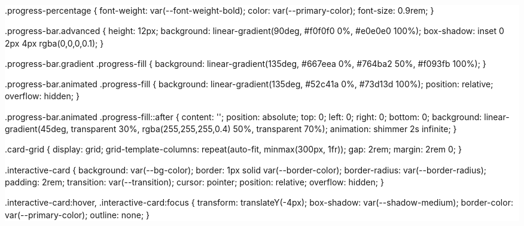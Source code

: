 .progress-percentage {
  font-weight: var(--font-weight-bold);
  color: var(--primary-color);
  font-size: 0.9rem;
}

.progress-bar.advanced {
  height: 12px;
  background: linear-gradient(90deg, #f0f0f0 0%, #e0e0e0 100%);
  box-shadow: inset 0 2px 4px rgba(0,0,0,0.1);
}

.progress-bar.gradient .progress-fill {
  background: linear-gradient(135deg, #667eea 0%, #764ba2 50%, #f093fb 100%);
}

.progress-bar.animated .progress-fill {
  background: linear-gradient(135deg, #52c41a 0%, #73d13d 100%);
  position: relative;
  overflow: hidden;
}

.progress-bar.animated .progress-fill::after {
  content: '';
  position: absolute;
  top: 0;
  left: 0;
  right: 0;
  bottom: 0;
  background: linear-gradient(45deg, transparent 30%, rgba(255,255,255,0.4) 50%, transparent 70%);
  animation: shimmer 2s infinite;
}

.card-grid {
  display: grid;
  grid-template-columns: repeat(auto-fit, minmax(300px, 1fr));
  gap: 2rem;
  margin: 2rem 0;
}

.interactive-card {
  background: var(--bg-color);
  border: 1px solid var(--border-color);
  border-radius: var(--border-radius);
  padding: 2rem;
  transition: var(--transition);
  cursor: pointer;
  position: relative;
  overflow: hidden;
}

.interactive-card:hover,
.interactive-card:focus {
  transform: translateY(-4px);
  box-shadow: var(--shadow-medium);
  border-color: var(--primary-color);
  outline: none;
}
